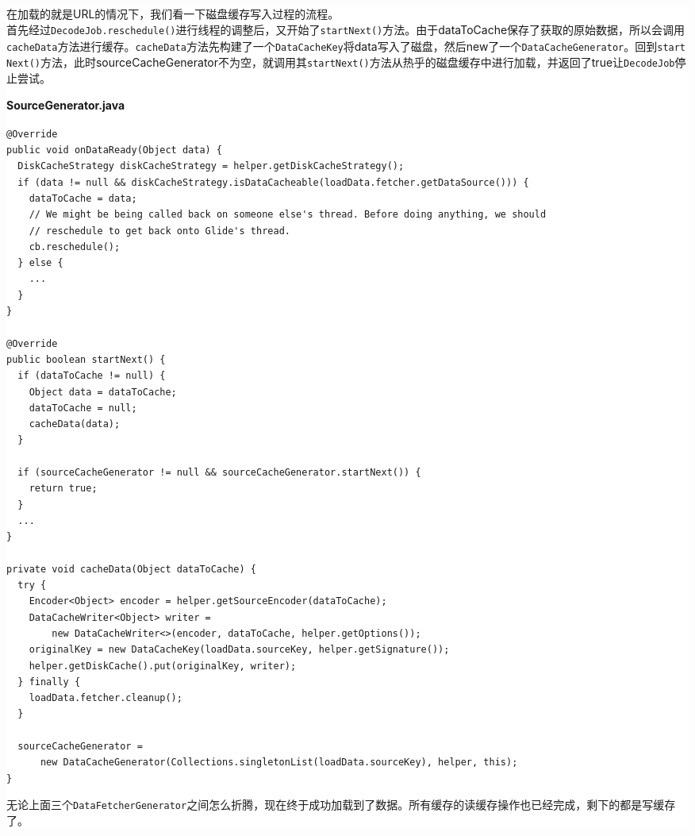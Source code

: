 在加载的就是URL的情况下，我们看一下磁盘缓存写入过程的流程。\
首先经过`DecodeJob.reschedule()`进行线程的调整后，又开始了`startNext()`方法。由于dataToCache保存了获取的原始数据，所以会调用`cacheData`方法进行缓存。`cacheData`方法先构建了一个`DataCacheKey`将data写入了磁盘，然后new了一个`DataCacheGenerator`。回到`startNext()`方法，此时sourceCacheGenerator不为空，就调用其`startNext()`方法从热乎的磁盘缓存中进行加载，并返回了true让`DecodeJob`停止尝试。

**SourceGenerator.java**

```
@Override
public void onDataReady(Object data) {
  DiskCacheStrategy diskCacheStrategy = helper.getDiskCacheStrategy();
  if (data != null && diskCacheStrategy.isDataCacheable(loadData.fetcher.getDataSource())) {
    dataToCache = data;
    // We might be being called back on someone else's thread. Before doing anything, we should
    // reschedule to get back onto Glide's thread.
    cb.reschedule();
  } else {
    ...
  }
}

@Override
public boolean startNext() {
  if (dataToCache != null) {
    Object data = dataToCache;
    dataToCache = null;
    cacheData(data);
  }

  if (sourceCacheGenerator != null && sourceCacheGenerator.startNext()) {
    return true;
  }
  ...
}

private void cacheData(Object dataToCache) {
  try {
    Encoder<Object> encoder = helper.getSourceEncoder(dataToCache);
    DataCacheWriter<Object> writer =
        new DataCacheWriter<>(encoder, dataToCache, helper.getOptions());
    originalKey = new DataCacheKey(loadData.sourceKey, helper.getSignature());
    helper.getDiskCache().put(originalKey, writer);
  } finally {
    loadData.fetcher.cleanup();
  }

  sourceCacheGenerator =
      new DataCacheGenerator(Collections.singletonList(loadData.sourceKey), helper, this);
}
```

无论上面三个`DataFetcherGenerator`之间怎么折腾，现在终于成功加载到了数据。所有缓存的读缓存操作也已经完成，剩下的都是写缓存了。
